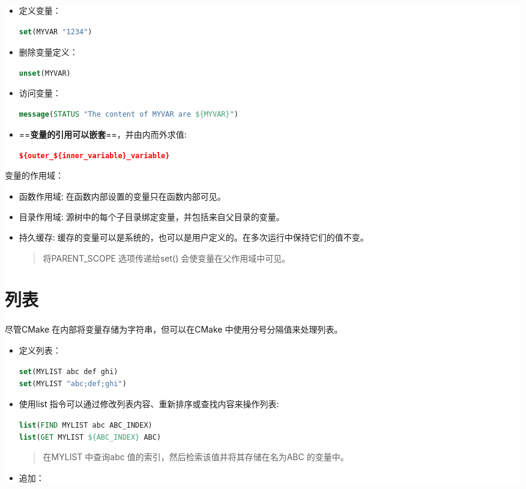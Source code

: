 

- 定义变量：

  ```cmake
  set(MYVAR "1234")
  ```

- 删除变量定义：

  ```cmake
  unset(MYVAR)
  ```

- 访问变量：

  ```cmake
  message(STATUS "The content of MYVAR are ${MYVAR}")
  ```

  

- ==**变量的引用可以嵌套**==，并由内而外求值:

  ```cmake
  ${outer_${inner_variable}_variable}
  ```


变量的作用域：

- 函数作用域: 在函数内部设置的变量只在函数内部可见。

- 目录作用域: 源树中的每个子目录绑定变量，并包括来自父目录的变量。

- 持久缓存: 缓存的变量可以是系统的，也可以是用户定义的。在多次运行中保持它们的值不变。

  > 将PARENT_SCOPE 选项传递给set() 会使变量在父作用域中可见。



# 列表

尽管CMake 在内部将变量存储为字符串，但可以在CMake 中使用分号分隔值来处理列表。



- 定义列表：

  ```cmake
  set(MYLIST abc def ghi)
  set(MYLIST "abc;def;ghi")
  ```

- 使用list 指令可以通过修改列表内容、重新排序或查找内容来操作列表:

  ```cmake
  list(FIND MYLIST abc ABC_INDEX)
  list(GET MYLIST ${ABC_INDEX} ABC)
  ```

  >在MYLIST 中查询abc 值的索引，然后检索该值并将其存储在名为ABC 的变量中。

- 追加：
